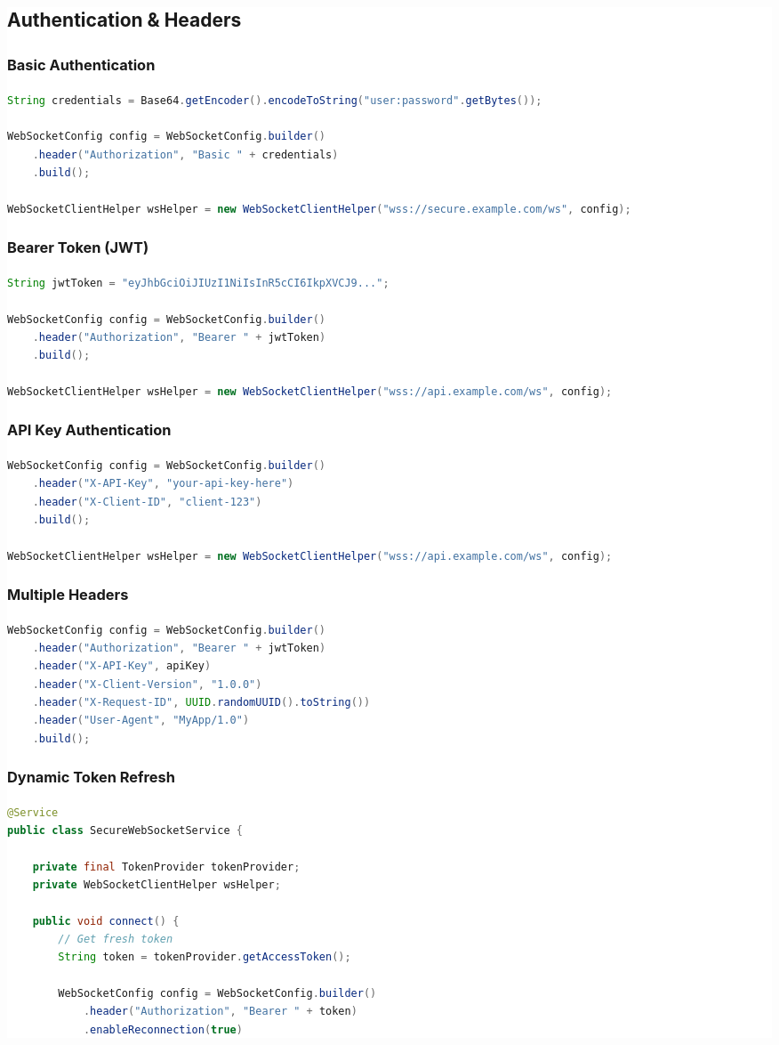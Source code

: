 ## Authentication & Headers

### Basic Authentication

```java
String credentials = Base64.getEncoder().encodeToString("user:password".getBytes());

WebSocketConfig config = WebSocketConfig.builder()
    .header("Authorization", "Basic " + credentials)
    .build();

WebSocketClientHelper wsHelper = new WebSocketClientHelper("wss://secure.example.com/ws", config);
```

### Bearer Token (JWT)

```java
String jwtToken = "eyJhbGciOiJIUzI1NiIsInR5cCI6IkpXVCJ9...";

WebSocketConfig config = WebSocketConfig.builder()
    .header("Authorization", "Bearer " + jwtToken)
    .build();

WebSocketClientHelper wsHelper = new WebSocketClientHelper("wss://api.example.com/ws", config);
```

### API Key Authentication

```java
WebSocketConfig config = WebSocketConfig.builder()
    .header("X-API-Key", "your-api-key-here")
    .header("X-Client-ID", "client-123")
    .build();

WebSocketClientHelper wsHelper = new WebSocketClientHelper("wss://api.example.com/ws", config);
```

### Multiple Headers

```java
WebSocketConfig config = WebSocketConfig.builder()
    .header("Authorization", "Bearer " + jwtToken)
    .header("X-API-Key", apiKey)
    .header("X-Client-Version", "1.0.0")
    .header("X-Request-ID", UUID.randomUUID().toString())
    .header("User-Agent", "MyApp/1.0")
    .build();
```

### Dynamic Token Refresh

```java
@Service
public class SecureWebSocketService {

    private final TokenProvider tokenProvider;
    private WebSocketClientHelper wsHelper;

    public void connect() {
        // Get fresh token
        String token = tokenProvider.getAccessToken();

        WebSocketConfig config = WebSocketConfig.builder()
            .header("Authorization", "Bearer " + token)
            .enableReconnection(true)
```
